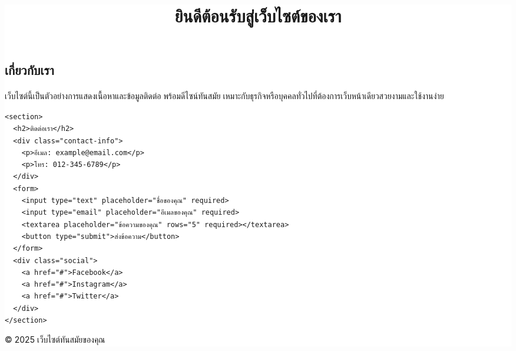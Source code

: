   <header>
    <h1>ยินดีต้อนรับสู่เว็บไซต์ของเรา</h1>
  </header>

  <main>
    <section>
      <h2>เกี่ยวกับเรา</h2>
      <p>เว็บไซต์นี้เป็นตัวอย่างการแสดงเนื้อหาและข้อมูลติดต่อ พร้อมดีไซน์ทันสมัย เหมาะกับธุรกิจหรือบุคคลทั่วไปที่ต้องการเว็บหน้าเดียวสวยงามและใช้งานง่าย</p>
    </section>

    <section>
      <h2>ติดต่อเรา</h2>
      <div class="contact-info">
        <p>อีเมล: example@email.com</p>
        <p>โทร: 012-345-6789</p>
      </div>
      <form>
        <input type="text" placeholder="ชื่อของคุณ" required>
        <input type="email" placeholder="อีเมลของคุณ" required>
        <textarea placeholder="ข้อความของคุณ" rows="5" required></textarea>
        <button type="submit">ส่งข้อความ</button>
      </form>
      <div class="social">
        <a href="#">Facebook</a>
        <a href="#">Instagram</a>
        <a href="#">Twitter</a>
      </div>
    </section>
  </main>

  <footer>
    &copy; 2025 เว็บไซต์ทันสมัยของคุณ
  </footer>

</body>
</html>